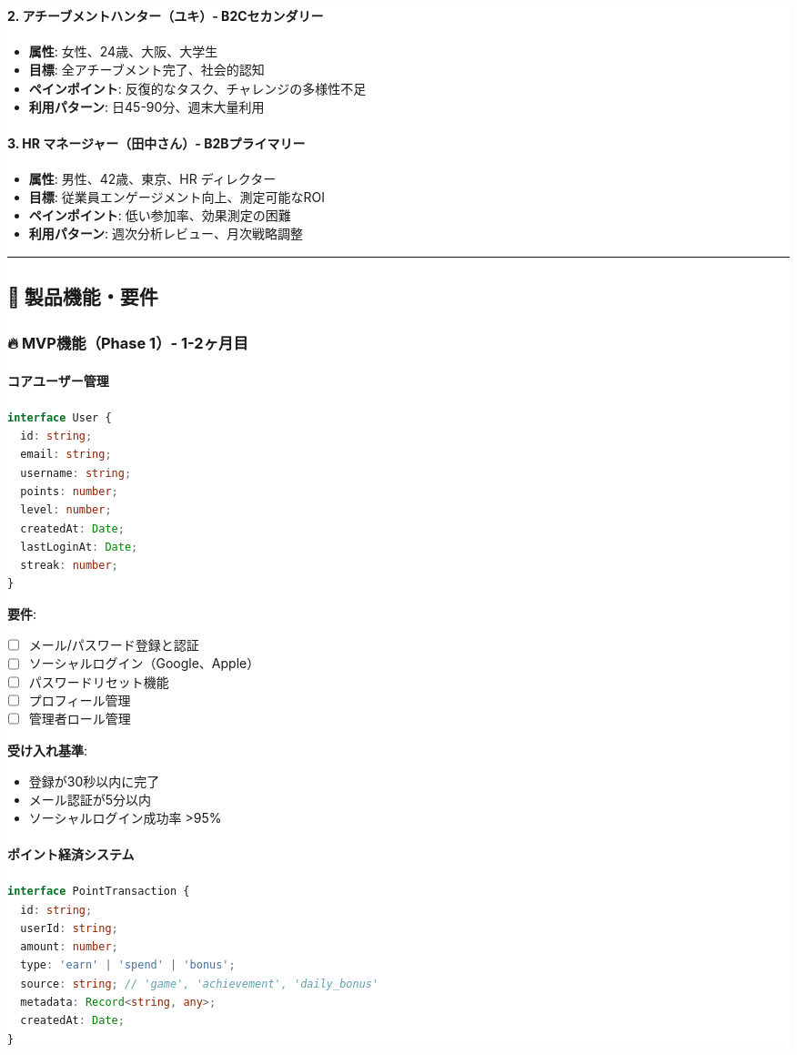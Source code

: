 #### 2. アチーブメントハンター（ユキ）- B2Cセカンダリー
- **属性**: 女性、24歳、大阪、大学生
- **目標**: 全アチーブメント完了、社会的認知
- **ペインポイント**: 反復的なタスク、チャレンジの多様性不足
- **利用パターン**: 日45-90分、週末大量利用

#### 3. HR マネージャー（田中さん）- B2Bプライマリー
- **属性**: 男性、42歳、東京、HR ディレクター
- **目標**: 従業員エンゲージメント向上、測定可能なROI
- **ペインポイント**: 低い参加率、効果測定の困難
- **利用パターン**: 週次分析レビュー、月次戦略調整

---

## 🚀 製品機能・要件

### 🔥 MVP機能（Phase 1）- 1-2ヶ月目

#### コアユーザー管理
```typescript
interface User {
  id: string;
  email: string;
  username: string;
  points: number;
  level: number;
  createdAt: Date;
  lastLoginAt: Date;
  streak: number;
}
```

**要件**:
- [ ] メール/パスワード登録と認証
- [ ] ソーシャルログイン（Google、Apple）
- [ ] パスワードリセット機能
- [ ] プロフィール管理
- [ ] 管理者ロール管理

**受け入れ基準**:
- 登録が30秒以内に完了
- メール認証が5分以内
- ソーシャルログイン成功率 >95%

#### ポイント経済システム
```typescript
interface PointTransaction {
  id: string;
  userId: string;
  amount: number;
  type: 'earn' | 'spend' | 'bonus';
  source: string; // 'game', 'achievement', 'daily_bonus'
  metadata: Record<string, any>;
  createdAt: Date;
}
```
